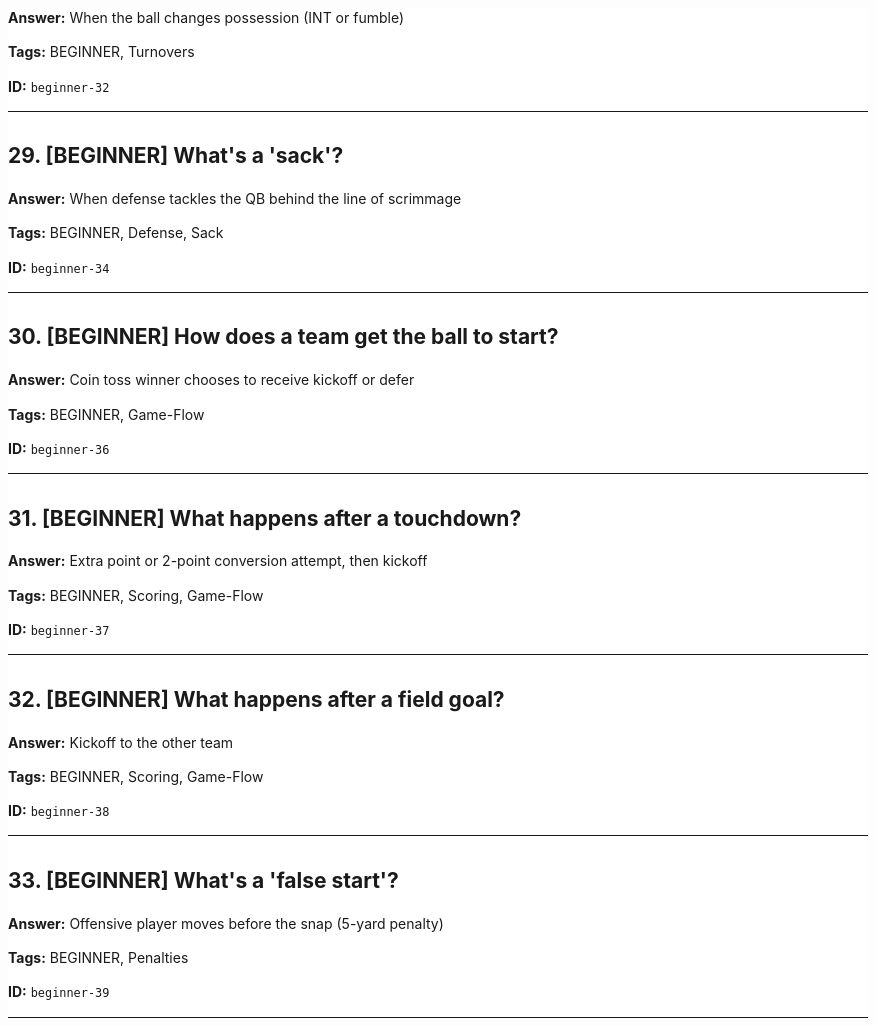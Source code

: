 **Answer:** When the ball changes possession (INT or fumble)

**Tags:** BEGINNER, Turnovers

**ID:** `beginner-32`

---

## 29. [BEGINNER] What's a 'sack'?

**Answer:** When defense tackles the QB behind the line of scrimmage

**Tags:** BEGINNER, Defense, Sack

**ID:** `beginner-34`

---

## 30. [BEGINNER] How does a team get the ball to start?

**Answer:** Coin toss winner chooses to receive kickoff or defer

**Tags:** BEGINNER, Game-Flow

**ID:** `beginner-36`

---

## 31. [BEGINNER] What happens after a touchdown?

**Answer:** Extra point or 2-point conversion attempt, then kickoff

**Tags:** BEGINNER, Scoring, Game-Flow

**ID:** `beginner-37`

---

## 32. [BEGINNER] What happens after a field goal?

**Answer:** Kickoff to the other team

**Tags:** BEGINNER, Scoring, Game-Flow

**ID:** `beginner-38`

---

## 33. [BEGINNER] What's a 'false start'?

**Answer:** Offensive player moves before the snap (5-yard penalty)

**Tags:** BEGINNER, Penalties

**ID:** `beginner-39`

---

